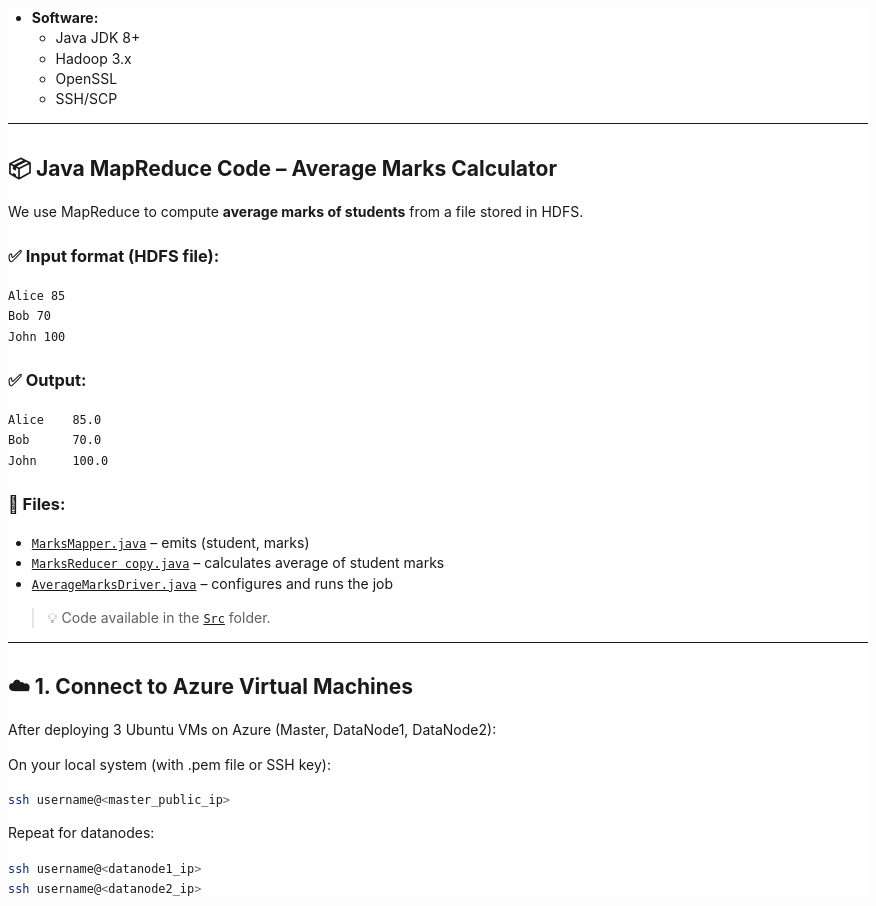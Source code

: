 - **Software:**
  - Java JDK 8+
  - Hadoop 3.x
  - OpenSSL
  - SSH/SCP

---

## 📦 Java MapReduce Code – Average Marks Calculator

We use MapReduce to compute **average marks of students** from a file stored in HDFS.

### ✅ Input format (HDFS file):

```
Alice 85  
Bob 70  
John 100  
```

### ✅ Output:

```
Alice    85.0
Bob      70.0
John     100.0
```

### 🧾 Files:
- [`MarksMapper.java`](Src/MarksMapper.java) – emits (student, marks)
- [`MarksReducer copy.java`](Src/MarksReducer%20copy.java) – calculates average of student marks
- [`AverageMarksDriver.java`](Src/AverageMarksDriver.java) – configures and runs the job

> 💡 Code available in the [`Src`](Src) folder.

---

## ☁️ 1. Connect to Azure Virtual Machines

After deploying 3 Ubuntu VMs on Azure (Master, DataNode1, DataNode2):

On your local system (with .pem file or SSH key):

```bash
ssh username@<master_public_ip>
```
Repeat for datanodes:
```bash
ssh username@<datanode1_ip>
ssh username@<datanode2_ip>
```

